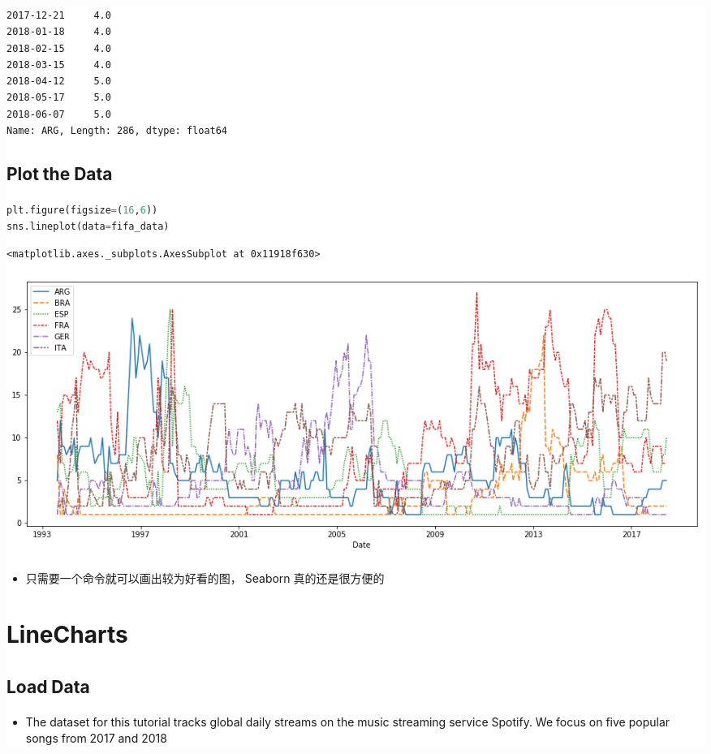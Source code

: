     2017-12-21     4.0
    2018-01-18     4.0
    2018-02-15     4.0
    2018-03-15     4.0
    2018-04-12     5.0
    2018-05-17     5.0
    2018-06-07     5.0
    Name: ARG, Length: 286, dtype: float64



## Plot the Data


```python
plt.figure(figsize=(16,6)) 
sns.lineplot(data=fifa_data) 
```




    <matplotlib.axes._subplots.AxesSubplot at 0x11918f630>




![png](output_11_1.png)


* 只需要一个命令就可以画出较为好看的图， Seaborn 真的还是很方便的

# LineCharts

##  Load Data

* The dataset for this tutorial tracks global daily streams on the music streaming service Spotify. We focus on five popular songs from 2017 and 2018
